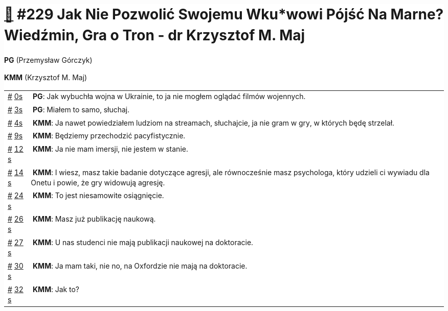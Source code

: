 # [🔗](https://www.youtube.com/watch?v=q4AycNpVEQg) #229 Jak Nie Pozwolić Swojemu Wku*wowi Pójść Na Marne? Wiedźmin, Gra o Tron - dr Krzysztof M. Maj

**PG** (Przemysław Górczyk)

**KMM** (Krzysztof M. Maj)

<table>
    <tr id="t0" label="Logorea S00">
        <td><a href="#t0">#</a>&nbsp;<a href="https://www.youtube.com/watch?v=q4AycNpVEQg&t=0">0s</a></td>
        <td>&nbsp;<b>PG</b>: Jak wybuchła wojna w Ukrainie, to ja nie mogłem oglądać filmów wojennych.</td>
    </tr>
    <tr id="t3" label="Logorea S00">
        <td><a href="#t3">#</a>&nbsp;<a href="https://www.youtube.com/watch?v=q4AycNpVEQg&t=3">3s</a></td>
        <td>&nbsp;<b>PG</b>: Miałem to samo, słuchaj.</td>
    </tr>
    <tr id="t4" label="Logorea S02">
        <td><a href="#t4">#</a>&nbsp;<a href="https://www.youtube.com/watch?v=q4AycNpVEQg&t=4">4s</a></td>
        <td>&nbsp;<b>KMM</b>: Ja nawet powiedziałem ludziom na streamach, słuchajcie, ja nie gram w gry, w których będę strzelał.</td>
    </tr>
    <tr id="t9" label="Logorea S02">
        <td><a href="#t9">#</a>&nbsp;<a href="https://www.youtube.com/watch?v=q4AycNpVEQg&t=9">9s</a></td>
        <td>&nbsp;<b>KMM</b>: Będziemy przechodzić pacyfistycznie.</td>
    </tr>
    <tr id="t12" label="Logorea S02">
        <td><a href="#t12">#</a>&nbsp;<a href="https://www.youtube.com/watch?v=q4AycNpVEQg&t=12">12s</a></td>
        <td>&nbsp;<b>KMM</b>: Ja nie mam imersji, nie jestem w stanie.</td>
    </tr>
    <tr id="t14" label="Logorea S02">
        <td><a href="#t14">#</a>&nbsp;<a href="https://www.youtube.com/watch?v=q4AycNpVEQg&t=14">14s</a></td>
        <td>&nbsp;<b>KMM</b>: I wiesz, masz takie badanie dotyczące agresji, ale równocześnie masz psychologa, który udzieli ci wywiadu dla Onetu i powie, że gry widowują agresję.</td>
    </tr>
    <tr id="t24" label="Logorea S02">
        <td><a href="#t24">#</a>&nbsp;<a href="https://www.youtube.com/watch?v=q4AycNpVEQg&t=24">24s</a></td>
        <td>&nbsp;<b>KMM</b>: To jest niesamowite osiągnięcie.</td>
    </tr>
    <tr id="t26" label="Logorea S02">
        <td><a href="#t26">#</a>&nbsp;<a href="https://www.youtube.com/watch?v=q4AycNpVEQg&t=26">26s</a></td>
        <td>&nbsp;<b>KMM</b>: Masz już publikację naukową.</td>
    </tr>
    <tr id="t27" label="Logorea S02">
        <td><a href="#t27">#</a>&nbsp;<a href="https://www.youtube.com/watch?v=q4AycNpVEQg&t=27">27s</a></td>
        <td>&nbsp;<b>KMM</b>: U nas studenci nie mają publikacji naukowej na doktoracie.</td>
    </tr>
    <tr id="t30" label="Logorea S02">
        <td><a href="#t30">#</a>&nbsp;<a href="https://www.youtube.com/watch?v=q4AycNpVEQg&t=30">30s</a></td>
        <td>&nbsp;<b>KMM</b>: Ja mam taki, nie no, na Oxfordzie nie mają na doktoracie.</td>
    </tr>
    <tr id="t32" label="Logorea S02">
        <td><a href="#t32">#</a>&nbsp;<a href="https://www.youtube.com/watch?v=q4AycNpVEQg&t=32">32s</a></td>
        <td>&nbsp;<b>KMM</b>: Jak to?</td>
    </tr>
    <tr id="t34" label="Logorea S02">